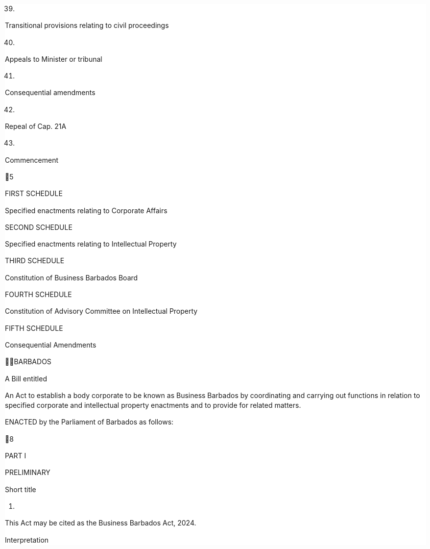 39.

Transitional provisions relating to civil proceedings

40.

Appeals to Minister or tribunal

41.

Consequential amendments

42.

Repeal of Cap. 21A

43.

Commencement

5

FIRST SCHEDULE

Specified enactments relating to Corporate Affairs

SECOND SCHEDULE

Specified enactments relating to Intellectual Property

THIRD SCHEDULE

Constitution of Business Barbados Board

FOURTH SCHEDULE

Constitution of Advisory Committee on Intellectual Property

FIFTH SCHEDULE

Consequential Amendments

BARBADOS

A Bill entitled

An Act to establish a body corporate to be known as Business Barbados by
coordinating and carrying out functions in relation to specified corporate and
intellectual property enactments and to provide for related matters.

ENACTED by the Parliament of Barbados as follows:

8

PART I

PRELIMINARY

Short title

1.

This Act may be cited as the Business Barbados Act, 2024.

Interpretation
